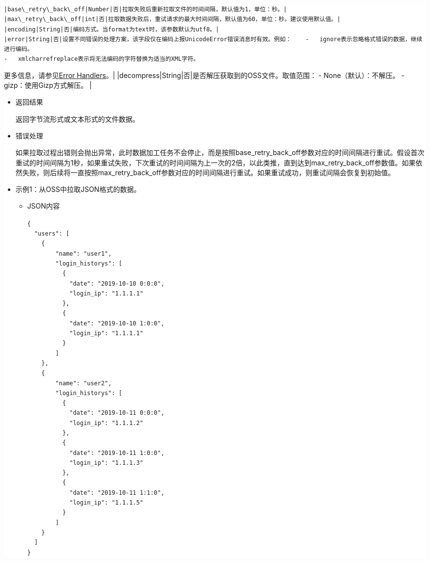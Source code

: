     |base\_retry\_back\_off|Number|否|拉取失败后重新拉取文件的时间间隔，默认值为1，单位：秒。|
    |max\_retry\_back\_off|int|否|拉取数据失败后，重试请求的最大时间间隔，默认值为60，单位：秒。建议使用默认值。|
    |encoding|String|否|编码方式。当format为text时，该参数默认为utf8。|
    |error|String|否|设置不同错误的处理方案，该字段仅在编码上报UnicodeError错误消息时有效。例如：    -   ignore表示忽略格式错误的数据，继续进行编码。
    -   xmlcharrefreplace表示将无法编码的字符替换为适当的XML字符。
更多信息，请参见[Error Handlers](https://docs.python.org/3/library/codecs.html#error-handlers)。|
    |decompress|String|否|是否解压获取到的OSS文件。取值范围：    -   None（默认）：不解压。
    -   gizp：使用Gizp方式解压。 |

-   返回结果

    返回字节流形式或文本形式的文件数据。

-   错误处理

    如果拉取过程出错则会抛出异常，此时数据加工任务不会停止，而是按照base\_retry\_back\_off参数对应的时间间隔进行重试。假设首次重试的时间间隔为1秒，如果重试失败，下次重试的时间间隔为上一次的2倍，以此类推，直到达到max\_retry\_back\_off参数值。如果依然失败，则后续将一直按照max\_retry\_back\_off参数对应的时间间隔进行重试。如果重试成功，则重试间隔会恢复到初始值。

-   示例1：从OSS中拉取JSON格式的数据。
    -   JSON内容

        ```
        {
          "users": [
            {
                "name": "user1",
                "login_historys": [
                  {
                    "date": "2019-10-10 0:0:0",
                    "login_ip": "1.1.1.1"
                  },
                  {
                    "date": "2019-10-10 1:0:0",
                    "login_ip": "1.1.1.1"
                  }
                ]
            },
            {
                "name": "user2",
                "login_historys": [
                  {
                    "date": "2019-10-11 0:0:0",
                    "login_ip": "1.1.1.2"
                  },
                  {
                    "date": "2019-10-11 1:0:0",
                    "login_ip": "1.1.1.3"
                  },
                  {
                    "date": "2019-10-11 1:1:0",
                    "login_ip": "1.1.1.5"
                  }
                ]
            }
          ]
        }
        ```
